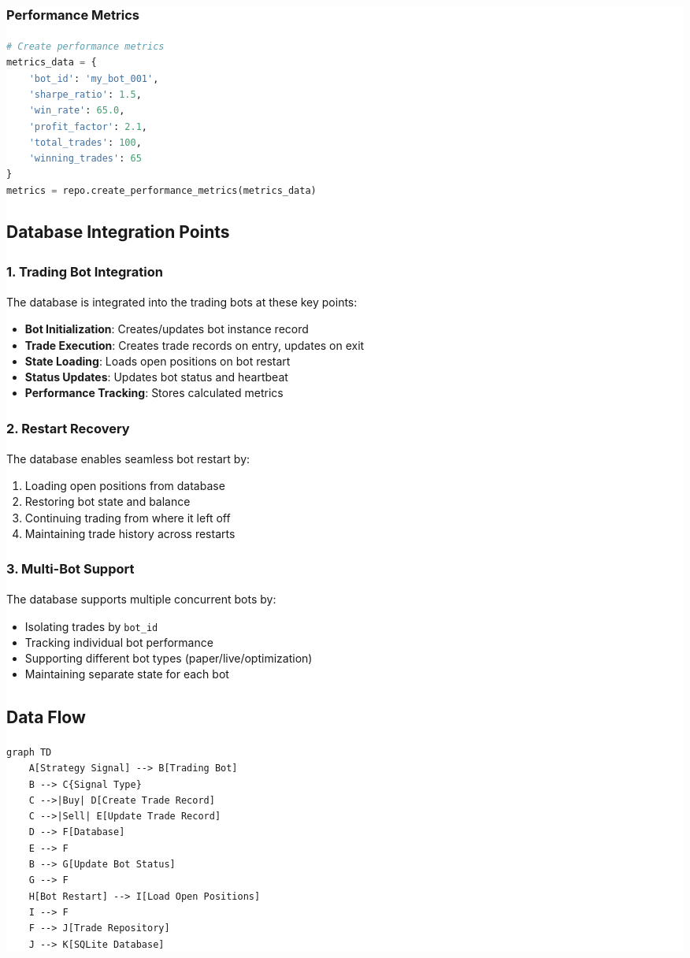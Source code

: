 ### Performance Metrics

```python
# Create performance metrics
metrics_data = {
    'bot_id': 'my_bot_001',
    'sharpe_ratio': 1.5,
    'win_rate': 65.0,
    'profit_factor': 2.1,
    'total_trades': 100,
    'winning_trades': 65
}
metrics = repo.create_performance_metrics(metrics_data)
```

## Database Integration Points

### 1. Trading Bot Integration

The database is integrated into the trading bots at these key points:

- **Bot Initialization**: Creates/updates bot instance record
- **Trade Execution**: Creates trade records on entry, updates on exit
- **State Loading**: Loads open positions on bot restart
- **Status Updates**: Updates bot status and heartbeat
- **Performance Tracking**: Stores calculated metrics

### 2. Restart Recovery

The database enables seamless bot restart by:

1. Loading open positions from database
2. Restoring bot state and balance
3. Continuing trading from where it left off
4. Maintaining trade history across restarts

### 3. Multi-Bot Support

The database supports multiple concurrent bots by:

- Isolating trades by `bot_id`
- Tracking individual bot performance
- Supporting different bot types (paper/live/optimization)
- Maintaining separate state for each bot

## Data Flow

```mermaid
graph TD
    A[Strategy Signal] --> B[Trading Bot]
    B --> C{Signal Type}
    C -->|Buy| D[Create Trade Record]
    C -->|Sell| E[Update Trade Record]
    D --> F[Database]
    E --> F
    B --> G[Update Bot Status]
    G --> F
    H[Bot Restart] --> I[Load Open Positions]
    I --> F
    F --> J[Trade Repository]
    J --> K[SQLite Database]
```
